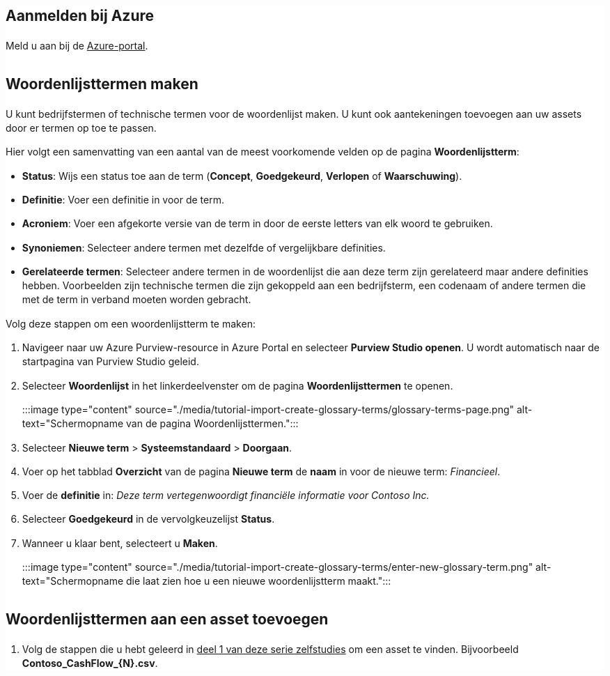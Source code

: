 ## <a name="sign-in-to-azure"></a>Aanmelden bij Azure

Meld u aan bij de [Azure-portal](https://portal.azure.com).

## <a name="create-glossary-terms"></a>Woordenlijsttermen maken

U kunt bedrijfstermen of technische termen voor de woordenlijst maken. U kunt ook aantekeningen toevoegen aan uw assets door er termen op toe te passen.

Hier volgt een samenvatting van een aantal van de meest voorkomende velden op de pagina **Woordenlijstterm**:

* **Status**: Wijs een status toe aan de term (**Concept**, **Goedgekeurd**, **Verlopen** of **Waarschuwing**).

* **Definitie**: Voer een definitie in voor de term.

* **Acroniem**: Voer een afgekorte versie van de term in door de eerste letters van elk woord te gebruiken.

* **Synoniemen**: Selecteer andere termen met dezelfde of vergelijkbare definities.

* **Gerelateerde termen**: Selecteer andere termen in de woordenlijst die aan deze term zijn gerelateerd maar andere definities hebben. Voorbeelden zijn technische termen die zijn gekoppeld aan een bedrijfsterm, een codenaam of andere termen die met de term in verband moeten worden gebracht.

Volg deze stappen om een woordenlijstterm te maken:

1. Navigeer naar uw Azure Purview-resource in Azure Portal en selecteer **Purview Studio openen**. U wordt automatisch naar de startpagina van Purview Studio geleid.

1. Selecteer **Woordenlijst** in het linkerdeelvenster om de pagina **Woordenlijsttermen** te openen.

   :::image type="content" source="./media/tutorial-import-create-glossary-terms/glossary-terms-page.png" alt-text="Schermopname van de pagina Woordenlijsttermen.":::

1. Selecteer **Nieuwe term** > **Systeemstandaard** > **Doorgaan**.

1. Voer op het tabblad **Overzicht** van de pagina **Nieuwe term** de **naam** in voor de nieuwe term: *Financieel*.

1. Voer de **definitie** in: *Deze term vertegenwoordigt financiële informatie voor Contoso Inc.*

1. Selecteer **Goedgekeurd** in de vervolgkeuzelijst **Status**.

1. Wanneer u klaar bent, selecteert u **Maken**.

    :::image type="content" source="./media/tutorial-import-create-glossary-terms/enter-new-glossary-term.png" alt-text="Schermopname die laat zien hoe u een nieuwe woordenlijstterm maakt.":::

## <a name="add-glossary-terms-to-an-asset"></a>Woordenlijsttermen aan een asset toevoegen

1. Volg de stappen die u hebt geleerd in [deel 1 van deze serie zelfstudies](tutorial-scan-data.md) om een asset te vinden. Bijvoorbeeld **Contoso_CashFlow_{N}.csv**.
